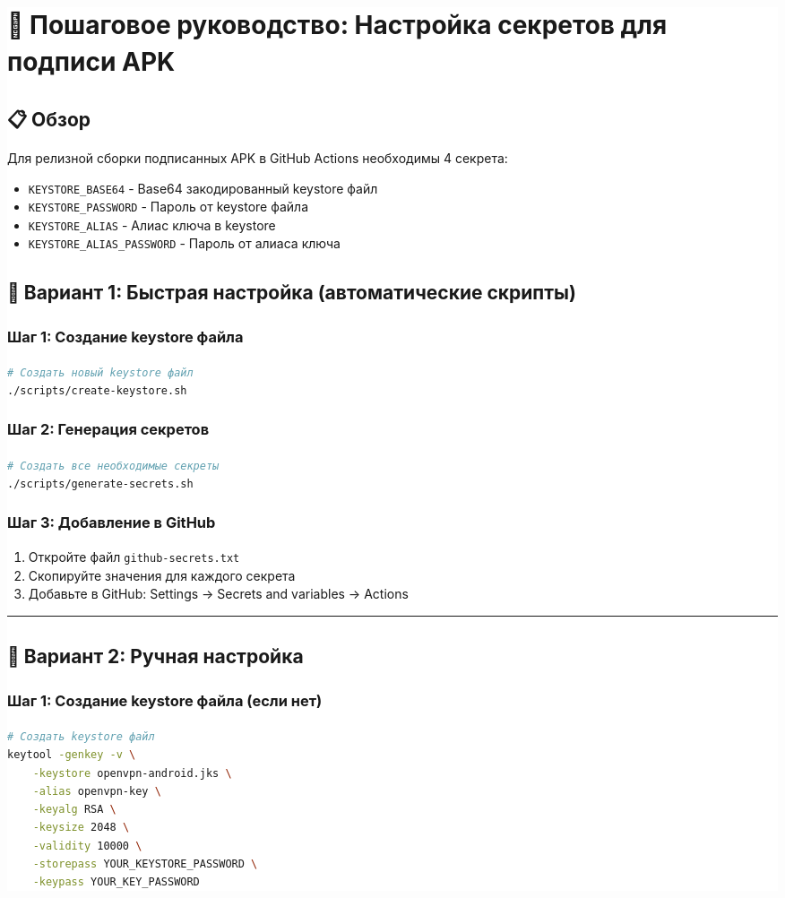 # 🔐 Пошаговое руководство: Настройка секретов для подписи APK

## 📋 Обзор

Для релизной сборки подписанных APK в GitHub Actions необходимы 4 секрета:

- `KEYSTORE_BASE64` - Base64 закодированный keystore файл
- `KEYSTORE_PASSWORD` - Пароль от keystore файла
- `KEYSTORE_ALIAS` - Алиас ключа в keystore
- `KEYSTORE_ALIAS_PASSWORD` - Пароль от алиаса ключа

## 🎯 Вариант 1: Быстрая настройка (автоматические скрипты)

### Шаг 1: Создание keystore файла

```bash
# Создать новый keystore файл
./scripts/create-keystore.sh
```

### Шаг 2: Генерация секретов

```bash
# Создать все необходимые секреты
./scripts/generate-secrets.sh
```

### Шаг 3: Добавление в GitHub

1. Откройте файл `github-secrets.txt`
2. Скопируйте значения для каждого секрета
3. Добавьте в GitHub: Settings → Secrets and variables → Actions

---

## 🔧 Вариант 2: Ручная настройка

### Шаг 1: Создание keystore файла (если нет)

```bash
# Создать keystore файл
keytool -genkey -v \
    -keystore openvpn-android.jks \
    -alias openvpn-key \
    -keyalg RSA \
    -keysize 2048 \
    -validity 10000 \
    -storepass YOUR_KEYSTORE_PASSWORD \
    -keypass YOUR_KEY_PASSWORD
```
